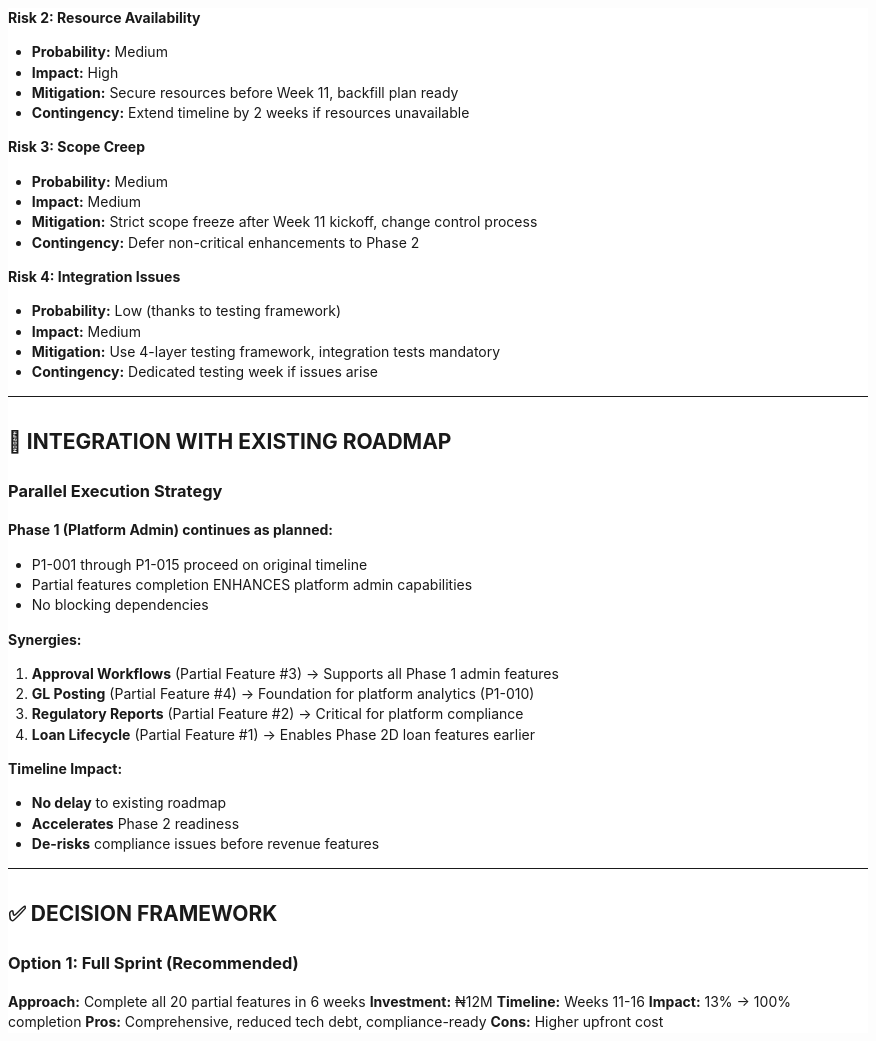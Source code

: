 **Risk 2: Resource Availability**
- **Probability:** Medium
- **Impact:** High
- **Mitigation:** Secure resources before Week 11, backfill plan ready
- **Contingency:** Extend timeline by 2 weeks if resources unavailable

**Risk 3: Scope Creep**
- **Probability:** Medium
- **Impact:** Medium
- **Mitigation:** Strict scope freeze after Week 11 kickoff, change control process
- **Contingency:** Defer non-critical enhancements to Phase 2

**Risk 4: Integration Issues**
- **Probability:** Low (thanks to testing framework)
- **Impact:** Medium
- **Mitigation:** Use 4-layer testing framework, integration tests mandatory
- **Contingency:** Dedicated testing week if issues arise

---

## 🔄 INTEGRATION WITH EXISTING ROADMAP

### Parallel Execution Strategy

**Phase 1 (Platform Admin) continues as planned:**
- P1-001 through P1-015 proceed on original timeline
- Partial features completion ENHANCES platform admin capabilities
- No blocking dependencies

**Synergies:**

1. **Approval Workflows** (Partial Feature #3) → Supports all Phase 1 admin features
2. **GL Posting** (Partial Feature #4) → Foundation for platform analytics (P1-010)
3. **Regulatory Reports** (Partial Feature #2) → Critical for platform compliance
4. **Loan Lifecycle** (Partial Feature #1) → Enables Phase 2D loan features earlier

**Timeline Impact:**
- **No delay** to existing roadmap
- **Accelerates** Phase 2 readiness
- **De-risks** compliance issues before revenue features

---

## ✅ DECISION FRAMEWORK

### Option 1: Full Sprint (Recommended)
**Approach:** Complete all 20 partial features in 6 weeks
**Investment:** ₦12M
**Timeline:** Weeks 11-16
**Impact:** 13% → 100% completion
**Pros:** Comprehensive, reduced tech debt, compliance-ready
**Cons:** Higher upfront cost
